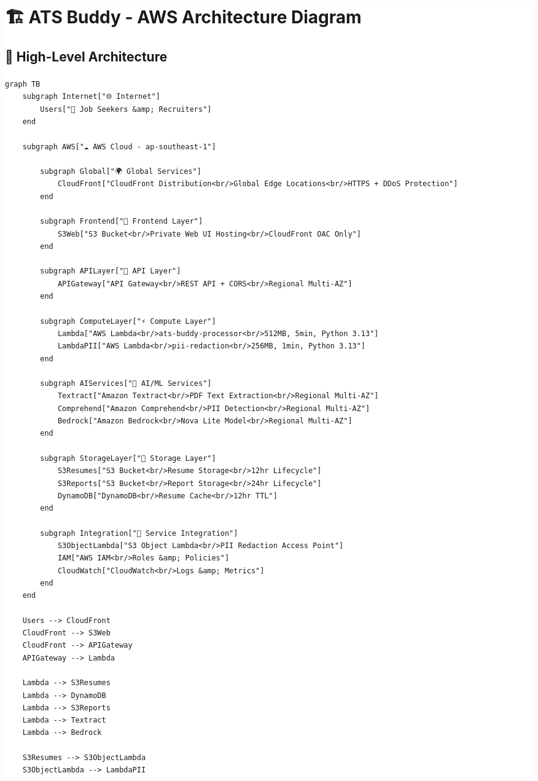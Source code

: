 # 🏗️ ATS Buddy - AWS Architecture Diagram

## 📐 **High-Level Architecture**

```mermaid
graph TB
    subgraph Internet["🌐 Internet"]
        Users["👥 Job Seekers &amp; Recruiters"]
    end
    
    subgraph AWS["☁️ AWS Cloud - ap-southeast-1"]
        
        subgraph Global["🌍 Global Services"]
            CloudFront["CloudFront Distribution<br/>Global Edge Locations<br/>HTTPS + DDoS Protection"]
        end
        
        subgraph Frontend["🎨 Frontend Layer"]
            S3Web["S3 Bucket<br/>Private Web UI Hosting<br/>CloudFront OAC Only"]
        end
        
        subgraph APILayer["🚪 API Layer"]
            APIGateway["API Gateway<br/>REST API + CORS<br/>Regional Multi-AZ"]
        end
        
        subgraph ComputeLayer["⚡ Compute Layer"]
            Lambda["AWS Lambda<br/>ats-buddy-processor<br/>512MB, 5min, Python 3.13"]
            LambdaPII["AWS Lambda<br/>pii-redaction<br/>256MB, 1min, Python 3.13"]
        end
        
        subgraph AIServices["🧠 AI/ML Services"]
            Textract["Amazon Textract<br/>PDF Text Extraction<br/>Regional Multi-AZ"]
            Comprehend["Amazon Comprehend<br/>PII Detection<br/>Regional Multi-AZ"]
            Bedrock["Amazon Bedrock<br/>Nova Lite Model<br/>Regional Multi-AZ"]
        end
        
        subgraph StorageLayer["💾 Storage Layer"]
            S3Resumes["S3 Bucket<br/>Resume Storage<br/>12hr Lifecycle"]
            S3Reports["S3 Bucket<br/>Report Storage<br/>24hr Lifecycle"]
            DynamoDB["DynamoDB<br/>Resume Cache<br/>12hr TTL"]
        end
        
        subgraph Integration["🔄 Service Integration"]
            S3ObjectLambda["S3 Object Lambda<br/>PII Redaction Access Point"]
            IAM["AWS IAM<br/>Roles &amp; Policies"]
            CloudWatch["CloudWatch<br/>Logs &amp; Metrics"]
        end
    end
    
    Users --> CloudFront
    CloudFront --> S3Web
    CloudFront --> APIGateway
    APIGateway --> Lambda
    
    Lambda --> S3Resumes
    Lambda --> DynamoDB
    Lambda --> S3Reports
    Lambda --> Textract
    Lambda --> Bedrock
    
    S3Resumes --> S3ObjectLambda
    S3ObjectLambda --> LambdaPII
```